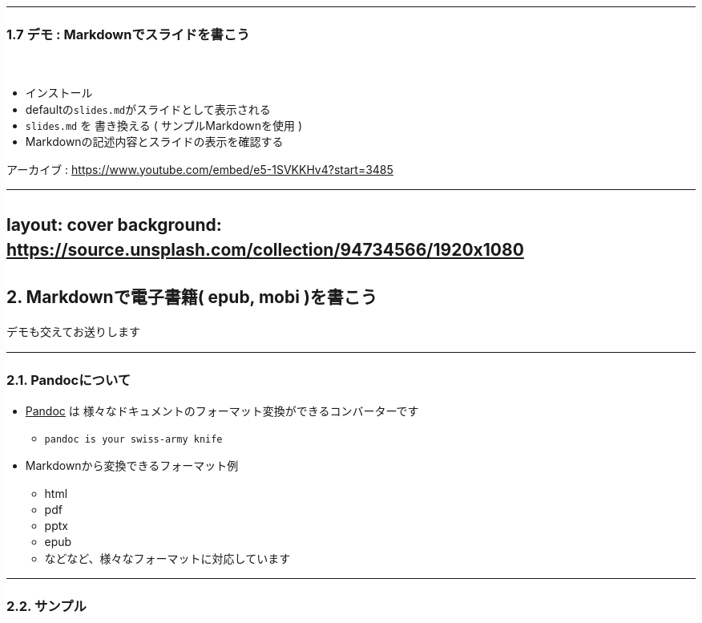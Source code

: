 </div></div>



---

### 1.7 デモ : Markdownでスライドを書こう

<br>

<div class="grid grid-cols-[50%,50%] gap-4"><div>

- インストール
- defaultの`slides.md`がスライドとして表示される
- `slides.md` を 書き換える ( サンプルMarkdownを使用 )
- Markdownの記述内容とスライドの表示を確認する

</div><div>

<iframe width="420" height="225" src="https://www.youtube.com/embed/e5-1SVKKHv4?start=3485" title="YouTube video player" frameborder="0" allow="accelerometer; autoplay; clipboard-write; encrypted-media; gyroscope; picture-in-picture" allowfullscreen></iframe>

アーカイブ : https://www.youtube.com/embed/e5-1SVKKHv4?start=3485

</div></div>

---
layout: cover
background: https://source.unsplash.com/collection/94734566/1920x1080
---

## 2. Markdownで電子書籍( epub, mobi )を書こう

デモも交えてお送りします



---

### 2.1. Pandocについて

- [Pandoc](https://pandoc.org/) は 様々なドキュメントのフォーマット変換ができるコンバーターです
  - `pandoc is your swiss-army knife`

- Markdownから変換できるフォーマット例
  - html
  - pdf
  - pptx
  - epub
  - などなど、様々なフォーマットに対応しています



---

### 2.2. サンプル
